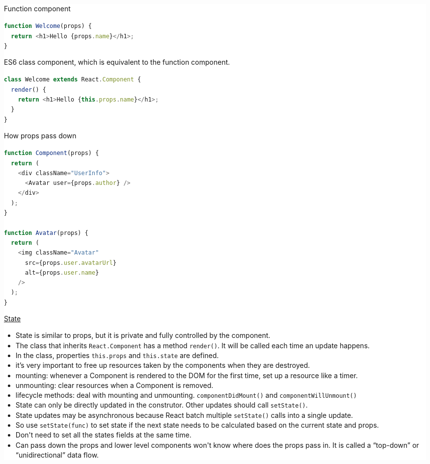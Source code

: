 Function component

```javascript
function Welcome(props) {
  return <h1>Hello {props.name}</h1>;
}
```

ES6 class component, which is equivalent to the function component.

```javascript
class Welcome extends React.Component {
  render() {
    return <h1>Hello {this.props.name}</h1>;
  }
}
```

How props pass down

```javascript
function Component(props) {
  return (
    <div className="UserInfo">
      <Avatar user={props.author} />
    </div>
  );
}

function Avatar(props) {
  return (
    <img className="Avatar"
      src={props.user.avatarUrl}
      alt={props.user.name}
    />
  );
}
```

[State](https://reactjs.org/docs/state-and-lifecycle.html)

- State is similar to props, but it is private and fully controlled by the component.
- The class that inherits `React.Component` has a method `render()`. It will be called each time an update happens.
- In the class, properties `this.props` and `this.state` are defined.
- it’s very important to free up resources taken by the components when they are destroyed.
- mounting: whenever a Component is rendered to the DOM for the first time, set up a resource like a timer.
- unmounting: clear resources when a Component is removed.
- lifecycle methods: deal with mounting and unmounting. `componentDidMount()` and `componentWillUnmount()`
- State can only be directly updated in the construtor. Other updates should call `setState()`.
- State updates may be asynchronous because React batch multiple `setState()` calls into a single update.
- So use `setState(func)` to set state if the next state needs to be calculated based on the current state and props.
- Don't need to set all the states fields at the same time.
- Can pass down the props and lower level components won't know where does the props pass in. It is called a “top-down” or “unidirectional” data flow.
